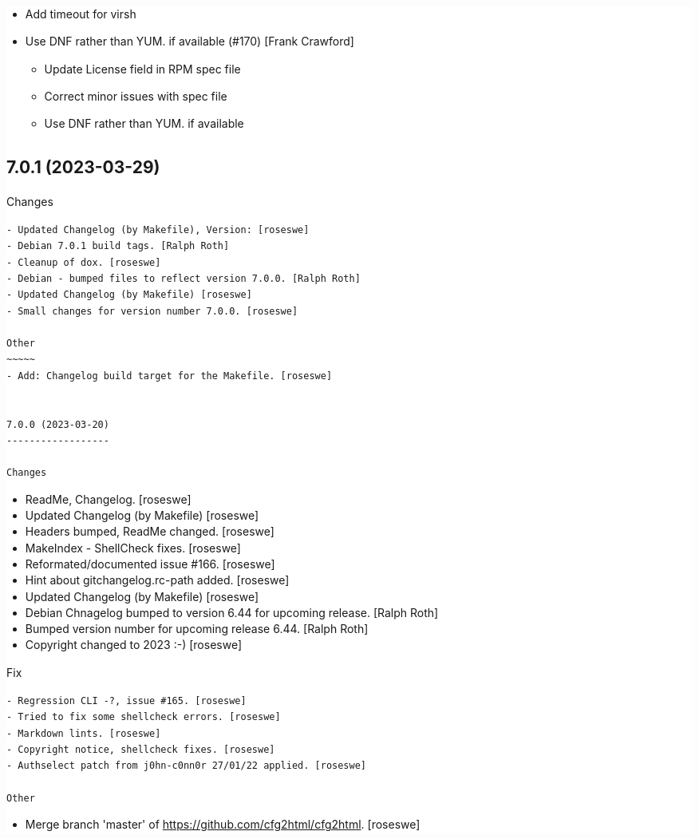   * Add timeout for virsh
- Use DNF rather than YUM. if available (#170) [Frank Crawford]

  * Update License field in RPM spec file

  * Correct minor issues with spec file

  * Use DNF rather than YUM. if available


7.0.1 (2023-03-29)
------------------

Changes
~~~~~~~
- Updated Changelog (by Makefile), Version: [roseswe]
- Debian 7.0.1 build tags. [Ralph Roth]
- Cleanup of dox. [roseswe]
- Debian - bumped files to reflect version 7.0.0. [Ralph Roth]
- Updated Changelog (by Makefile) [roseswe]
- Small changes for version number 7.0.0. [roseswe]

Other
~~~~~
- Add: Changelog build target for the Makefile. [roseswe]


7.0.0 (2023-03-20)
------------------

Changes
~~~~~~~
- ReadMe, Changelog. [roseswe]
- Updated Changelog (by Makefile) [roseswe]
- Headers bumped, ReadMe changed. [roseswe]
- MakeIndex - ShellCheck fixes. [roseswe]
- Reformated/documented issue #166. [roseswe]
- Hint about gitchangelog.rc-path added. [roseswe]
- Updated Changelog (by Makefile) [roseswe]
- Debian Chnagelog bumped to version 6.44 for upcoming release. [Ralph
  Roth]
- Bumped version number for upcoming release 6.44. [Ralph Roth]
- Copyright changed to 2023 :-) [roseswe]

Fix
~~~
- Regression CLI -?, issue #165. [roseswe]
- Tried to fix some shellcheck errors. [roseswe]
- Markdown lints. [roseswe]
- Copyright notice, shellcheck fixes. [roseswe]
- Authselect patch from j0hn-c0nn0r 27/01/22 applied. [roseswe]

Other
~~~~~
- Merge branch 'master' of https://github.com/cfg2html/cfg2html.
  [roseswe]
